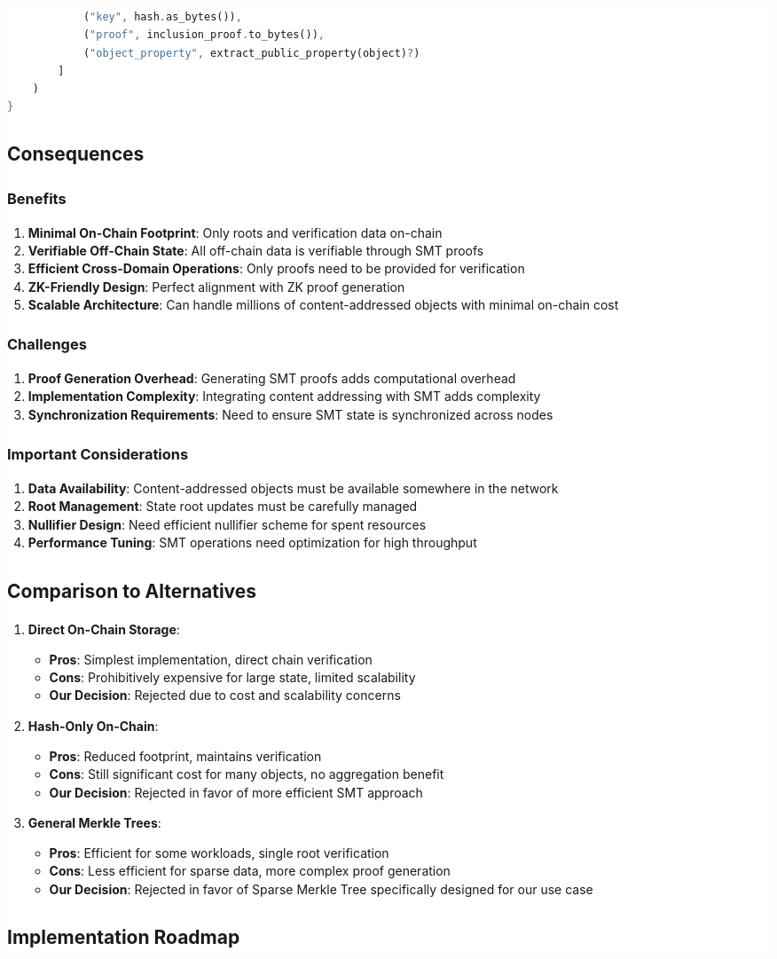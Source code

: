 ```rust
            ("key", hash.as_bytes()),
            ("proof", inclusion_proof.to_bytes()),
            ("object_property", extract_public_property(object)?)
        ]
    )
}
```

## Consequences

### Benefits

1. **Minimal On-Chain Footprint**: Only roots and verification data on-chain
2. **Verifiable Off-Chain State**: All off-chain data is verifiable through SMT proofs
3. **Efficient Cross-Domain Operations**: Only proofs need to be provided for verification
4. **ZK-Friendly Design**: Perfect alignment with ZK proof generation
5. **Scalable Architecture**: Can handle millions of content-addressed objects with minimal on-chain cost

### Challenges

1. **Proof Generation Overhead**: Generating SMT proofs adds computational overhead
2. **Implementation Complexity**: Integrating content addressing with SMT adds complexity
3. **Synchronization Requirements**: Need to ensure SMT state is synchronized across nodes

### Important Considerations

1. **Data Availability**: Content-addressed objects must be available somewhere in the network
2. **Root Management**: State root updates must be carefully managed
3. **Nullifier Design**: Need efficient nullifier scheme for spent resources
4. **Performance Tuning**: SMT operations need optimization for high throughput

## Comparison to Alternatives

1. **Direct On-Chain Storage**:
   - **Pros**: Simplest implementation, direct chain verification
   - **Cons**: Prohibitively expensive for large state, limited scalability
   - **Our Decision**: Rejected due to cost and scalability concerns

2. **Hash-Only On-Chain**:
   - **Pros**: Reduced footprint, maintains verification
   - **Cons**: Still significant cost for many objects, no aggregation benefit
   - **Our Decision**: Rejected in favor of more efficient SMT approach

3. **General Merkle Trees**:
   - **Pros**: Efficient for some workloads, single root verification
   - **Cons**: Less efficient for sparse data, more complex proof generation
   - **Our Decision**: Rejected in favor of Sparse Merkle Tree specifically designed for our use case

## Implementation Roadmap
